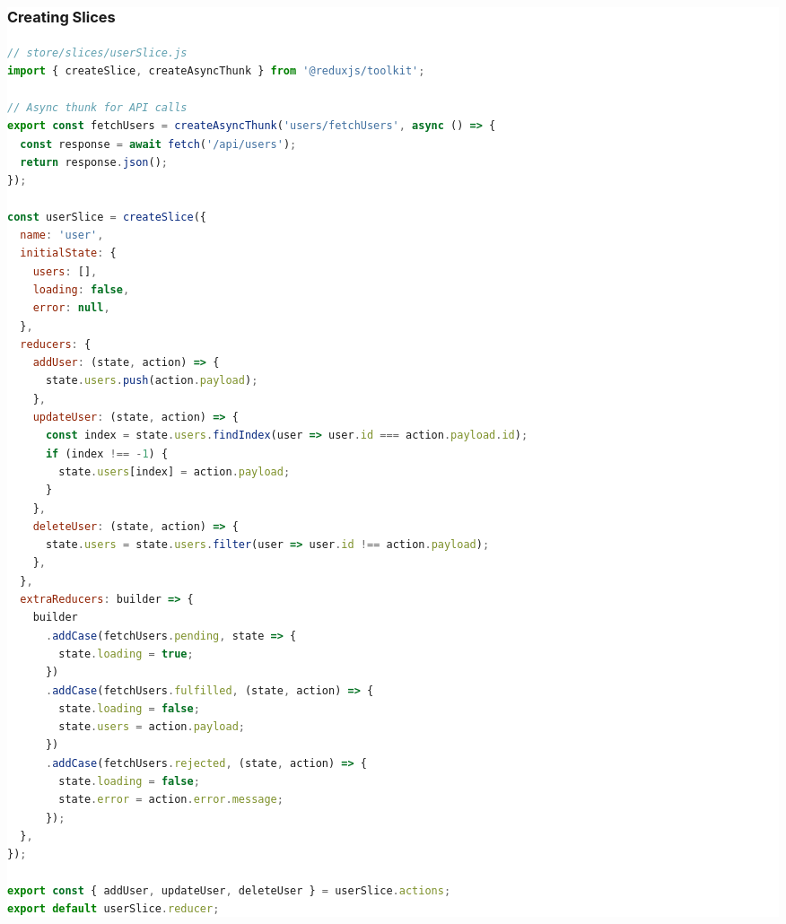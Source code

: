 ```javascript
```

### Creating Slices

```javascript
// store/slices/userSlice.js
import { createSlice, createAsyncThunk } from '@reduxjs/toolkit';

// Async thunk for API calls
export const fetchUsers = createAsyncThunk('users/fetchUsers', async () => {
  const response = await fetch('/api/users');
  return response.json();
});

const userSlice = createSlice({
  name: 'user',
  initialState: {
    users: [],
    loading: false,
    error: null,
  },
  reducers: {
    addUser: (state, action) => {
      state.users.push(action.payload);
    },
    updateUser: (state, action) => {
      const index = state.users.findIndex(user => user.id === action.payload.id);
      if (index !== -1) {
        state.users[index] = action.payload;
      }
    },
    deleteUser: (state, action) => {
      state.users = state.users.filter(user => user.id !== action.payload);
    },
  },
  extraReducers: builder => {
    builder
      .addCase(fetchUsers.pending, state => {
        state.loading = true;
      })
      .addCase(fetchUsers.fulfilled, (state, action) => {
        state.loading = false;
        state.users = action.payload;
      })
      .addCase(fetchUsers.rejected, (state, action) => {
        state.loading = false;
        state.error = action.error.message;
      });
  },
});

export const { addUser, updateUser, deleteUser } = userSlice.actions;
export default userSlice.reducer;
```
